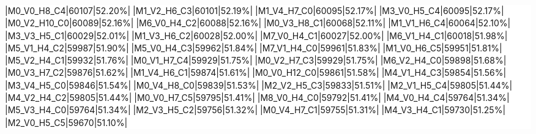 |M0_V0_H8_C4|60107|52.20%|
|M1_V2_H6_C3|60101|52.19%|
|M1_V4_H7_C0|60095|52.17%|
|M3_V0_H5_C4|60095|52.17%|
|M0_V2_H10_C0|60089|52.16%|
|M6_V0_H4_C2|60088|52.16%|
|M0_V3_H8_C1|60068|52.11%|
|M1_V1_H6_C4|60064|52.10%|
|M3_V3_H5_C1|60029|52.01%|
|M1_V3_H6_C2|60028|52.00%|
|M7_V0_H4_C1|60027|52.00%|
|M6_V1_H4_C1|60018|51.98%|
|M5_V1_H4_C2|59987|51.90%|
|M5_V0_H4_C3|59962|51.84%|
|M7_V1_H4_C0|59961|51.83%|
|M1_V0_H6_C5|59951|51.81%|
|M5_V2_H4_C1|59932|51.76%|
|M0_V1_H7_C4|59929|51.75%|
|M0_V2_H7_C3|59929|51.75%|
|M6_V2_H4_C0|59898|51.68%|
|M0_V3_H7_C2|59876|51.62%|
|M1_V4_H6_C1|59874|51.61%|
|M0_V0_H12_C0|59861|51.58%|
|M4_V1_H4_C3|59854|51.56%|
|M3_V4_H5_C0|59846|51.54%|
|M0_V4_H8_C0|59839|51.53%|
|M2_V2_H5_C3|59833|51.51%|
|M2_V1_H5_C4|59805|51.44%|
|M4_V2_H4_C2|59805|51.44%|
|M0_V0_H7_C5|59795|51.41%|
|M8_V0_H4_C0|59792|51.41%|
|M4_V0_H4_C4|59764|51.34%|
|M5_V3_H4_C0|59764|51.34%|
|M2_V3_H5_C2|59756|51.32%|
|M0_V4_H7_C1|59755|51.31%|
|M4_V3_H4_C1|59730|51.25%|
|M2_V0_H5_C5|59670|51.10%|